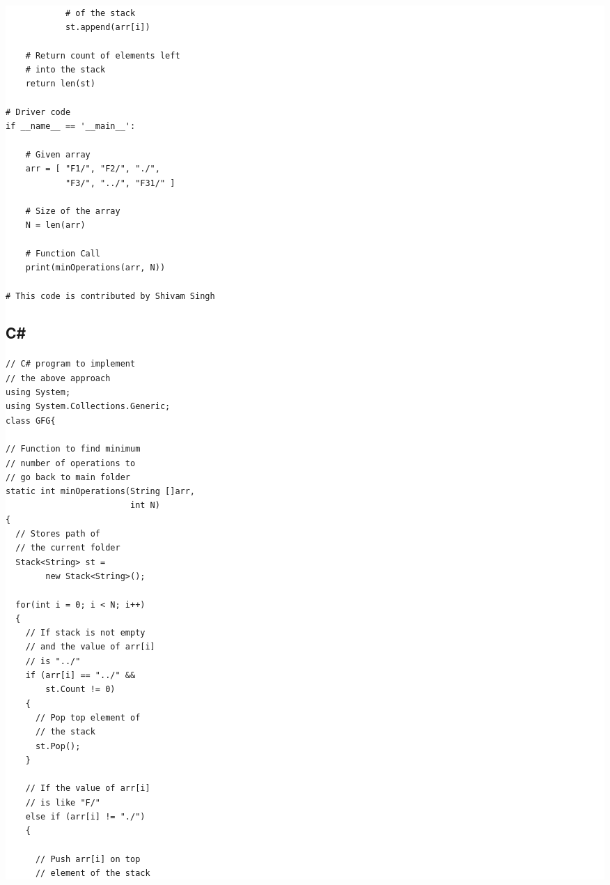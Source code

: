 ```
            # of the stack
            st.append(arr[i])

    # Return count of elements left
    # into the stack
    return len(st)

# Driver code
if __name__ == '__main__':

    # Given array
    arr = [ "F1/", "F2/", "./",
            "F3/", "../", "F31/" ]

    # Size of the array
    N = len(arr)

    # Function Call
    print(minOperations(arr, N))

# This code is contributed by Shivam Singh
```

## C#

```
// C# program to implement
// the above approach
using System;
using System.Collections.Generic;
class GFG{

// Function to find minimum
// number of operations to
// go back to main folder
static int minOperations(String []arr,
                         int N)
{   
  // Stores path of
  // the current folder
  Stack<String> st =
        new Stack<String>();

  for(int i = 0; i < N; i++)
  {
    // If stack is not empty
    // and the value of arr[i]
    // is "../"
    if (arr[i] == "../" &&
        st.Count != 0)
    {
      // Pop top element of
      // the stack             
      st.Pop();
    }

    // If the value of arr[i]
    // is like "F/"
    else if (arr[i] != "./")
    {

      // Push arr[i] on top
      // element of the stack              
```